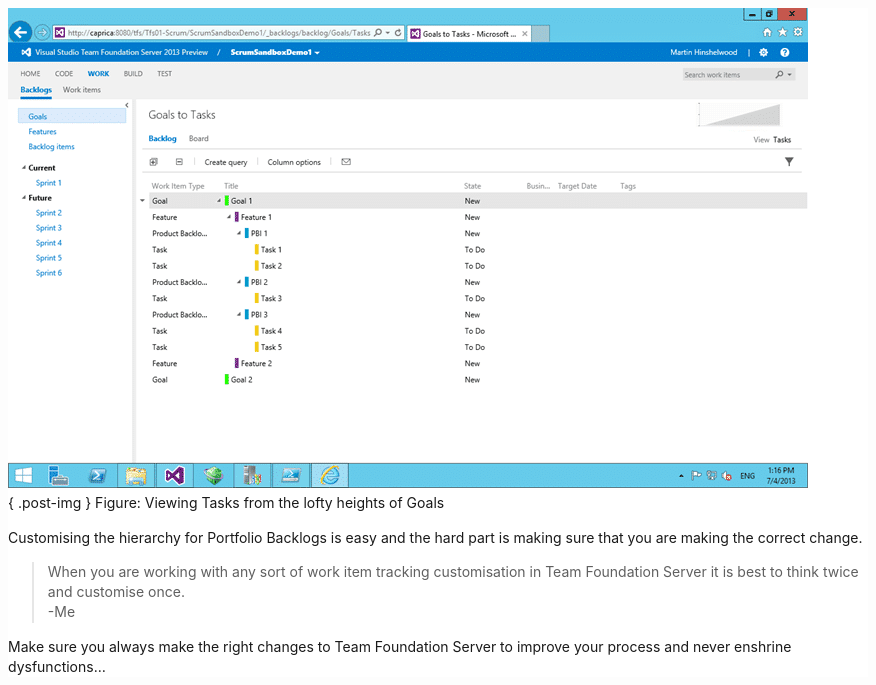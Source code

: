 ![image](images/image8-5-5.png "image")  
{ .post-img }
Figure: Viewing Tasks from the lofty heights of Goals

Customising the hierarchy for Portfolio Backlogs is easy and the hard part is making sure that you are making the correct change.

> When you are working with any sort of work item tracking customisation in Team Foundation Server it is best to think twice and customise once.  
> \-Me

Make sure you always make the right changes to Team Foundation Server to improve your process and never enshrine dysfunctions…
